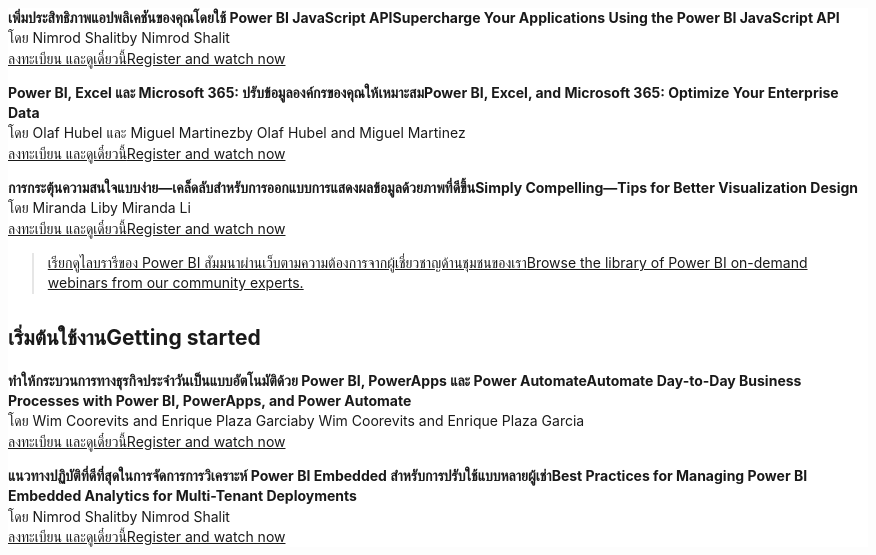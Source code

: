 <span data-ttu-id="59f5d-192">**เพิ่มประสิทธิภาพแอปพลิเคชันของคุณโดยใช้ Power BI JavaScript API**</span><span class="sxs-lookup"><span data-stu-id="59f5d-192">**Supercharge Your Applications Using the Power BI JavaScript API**</span></span>  
<span data-ttu-id="59f5d-193">โดย Nimrod Shalit</span><span class="sxs-lookup"><span data-stu-id="59f5d-193">by Nimrod Shalit</span></span>  
[<span data-ttu-id="59f5d-194">ลงทะเบียน และดูเดี๋ยวนี้</span><span class="sxs-lookup"><span data-stu-id="59f5d-194">Register and watch now</span></span>](https://info.microsoft.com/ww-landing-PBI-JavaScript-API-video.html)

<span data-ttu-id="59f5d-195">**Power BI, Excel และ Microsoft 365: ปรับข้อมูลองค์กรของคุณให้เหมาะสม**</span><span class="sxs-lookup"><span data-stu-id="59f5d-195">**Power BI, Excel, and Microsoft 365: Optimize Your Enterprise Data**</span></span>  
<span data-ttu-id="59f5d-196">โดย Olaf Hubel และ Miguel Martinez</span><span class="sxs-lookup"><span data-stu-id="59f5d-196">by Olaf Hubel and Miguel Martinez</span></span>  
[<span data-ttu-id="59f5d-197">ลงทะเบียน และดูเดี๋ยวนี้</span><span class="sxs-lookup"><span data-stu-id="59f5d-197">Register and watch now</span></span>](https://info.microsoft.com/Unlocking-the-Value-of-your-Enterprise-Data-OnDemandRegistration.html?Is=Website)

<span data-ttu-id="59f5d-198">**การกระตุ้นความสนใจแบบง่าย—เคล็ดลับสำหรับการออกแบบการแสดงผลข้อมูลด้วยภาพที่ดีขึ้น**</span><span class="sxs-lookup"><span data-stu-id="59f5d-198">**Simply Compelling—Tips for Better Visualization Design**</span></span>  
<span data-ttu-id="59f5d-199">โดย Miranda Li</span><span class="sxs-lookup"><span data-stu-id="59f5d-199">by Miranda Li</span></span>  
[<span data-ttu-id="59f5d-200">ลงทะเบียน และดูเดี๋ยวนี้</span><span class="sxs-lookup"><span data-stu-id="59f5d-200">Register and watch now</span></span>](https://info.microsoft.com/ww-landing-powerbi-tips-for-better-visualization-design.html?Is=Website)

>[<span data-ttu-id="59f5d-201">เรียกดูไลบรารีของ Power BI สัมมนาผ่านเว็บตามความต้องการจากผู้เชี่ยวชาญด้านชุมชนของเรา</span><span class="sxs-lookup"><span data-stu-id="59f5d-201">Browse the library of Power BI on-demand webinars from our community experts.</span></span>](https://community.powerbi.com/t5/Webinars-and-Video-Gallery/bd-p/VideoTipsTricks?filter=webinars&featured=yes&Is=Website)

## <a name="getting-started"></a><span data-ttu-id="59f5d-202">เริ่มต้นใช้งาน</span><span class="sxs-lookup"><span data-stu-id="59f5d-202">Getting started</span></span>

<span data-ttu-id="59f5d-203">**ทำให้กระบวนการทางธุรกิจประจำวันเป็นแบบอัตโนมัติด้วย Power BI, PowerApps และ Power Automate**</span><span class="sxs-lookup"><span data-stu-id="59f5d-203">**Automate Day-to-Day Business Processes with Power BI, PowerApps, and Power Automate**</span></span>  
<span data-ttu-id="59f5d-204">โดย Wim Coorevits and Enrique Plaza Garcia</span><span class="sxs-lookup"><span data-stu-id="59f5d-204">by Wim Coorevits and Enrique Plaza Garcia</span></span>  
[<span data-ttu-id="59f5d-205">ลงทะเบียน และดูเดี๋ยวนี้</span><span class="sxs-lookup"><span data-stu-id="59f5d-205">Register and watch now</span></span>](https://info.microsoft.com/Automate-Day-to-Day-Business-Processes-with-Power-BI-Power-Apps-and-Microsoft-Flow-OnDemandRegistration.html)

<span data-ttu-id="59f5d-206">**แนวทางปฏิบัติที่ดีที่สุดในการจัดการการวิเคราะห์ Power BI Embedded สำหรับการปรับใช้แบบหลายผู้เช่า**</span><span class="sxs-lookup"><span data-stu-id="59f5d-206">**Best Practices for Managing Power BI Embedded Analytics for Multi-Tenant Deployments**</span></span>  
<span data-ttu-id="59f5d-207">โดย Nimrod Shalit</span><span class="sxs-lookup"><span data-stu-id="59f5d-207">by Nimrod Shalit</span></span>  
[<span data-ttu-id="59f5d-208">ลงทะเบียน และดูเดี๋ยวนี้</span><span class="sxs-lookup"><span data-stu-id="59f5d-208">Register and watch now</span></span>](https://info.microsoft.com/ww-landing-PBI-webinar-Best-Practices-for-Managing-Power-BI-Embedded-video.html)
